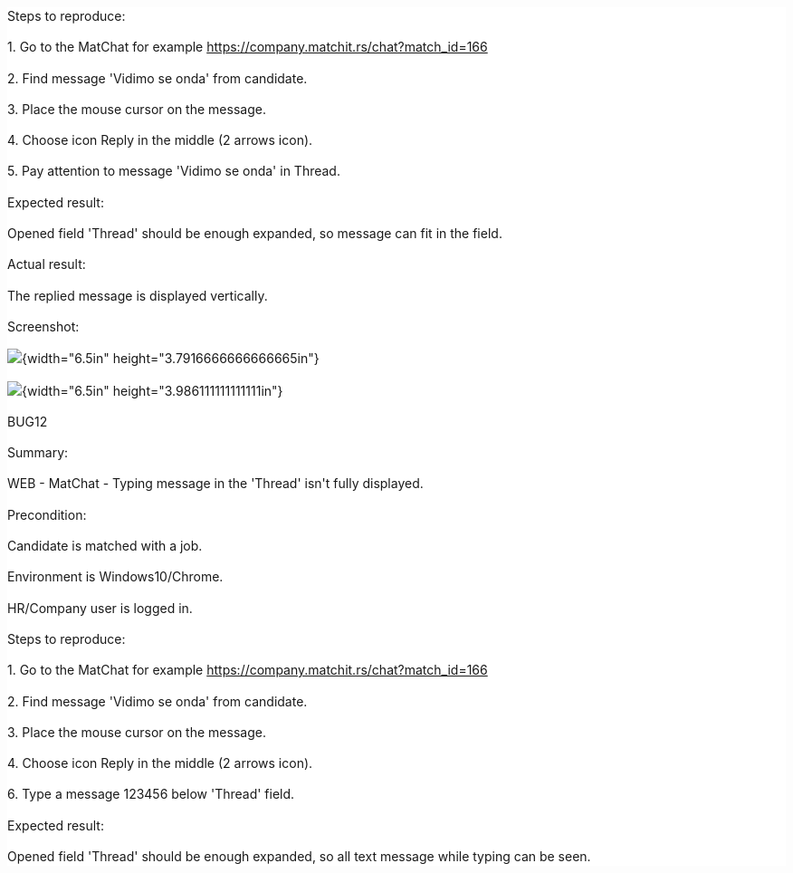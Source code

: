 Steps to reproduce:

1\. Go to the MatChat for example
<https://company.matchit.rs/chat?match_id=166>

2\. Find message \'Vidimo se onda\' from candidate.

3\. Place the mouse cursor on the message.

4\. Choose icon Reply in the middle (2 arrows icon).

5\. Pay attention to message \'Vidimo se onda\' in Thread.

Expected result:

Opened field \'Thread\' should be enough expanded, so message can fit in
the field.

Actual result:

The replied message is displayed vertically.

Screenshot:

![](vertopal_21f27a23018d418d878f5639f547aa4d/media/image15.png){width="6.5in"
height="3.7916666666666665in"}

![](vertopal_21f27a23018d418d878f5639f547aa4d/media/image23.png){width="6.5in"
height="3.986111111111111in"}

BUG12

Summary:

WEB - MatChat - Typing message in the \'Thread\' isn't fully displayed.

Precondition:

Candidate is matched with a job.

Environment is Windows10/Chrome.

HR/Company user is logged in.

Steps to reproduce:

1\. Go to the MatChat for example
<https://company.matchit.rs/chat?match_id=166>

2\. Find message \'Vidimo se onda\' from candidate.

3\. Place the mouse cursor on the message.

4\. Choose icon Reply in the middle (2 arrows icon).

6\. Type a message 123456 below 'Thread' field.

Expected result:

Opened field \'Thread\' should be enough expanded, so all text message
while typing can be seen.
